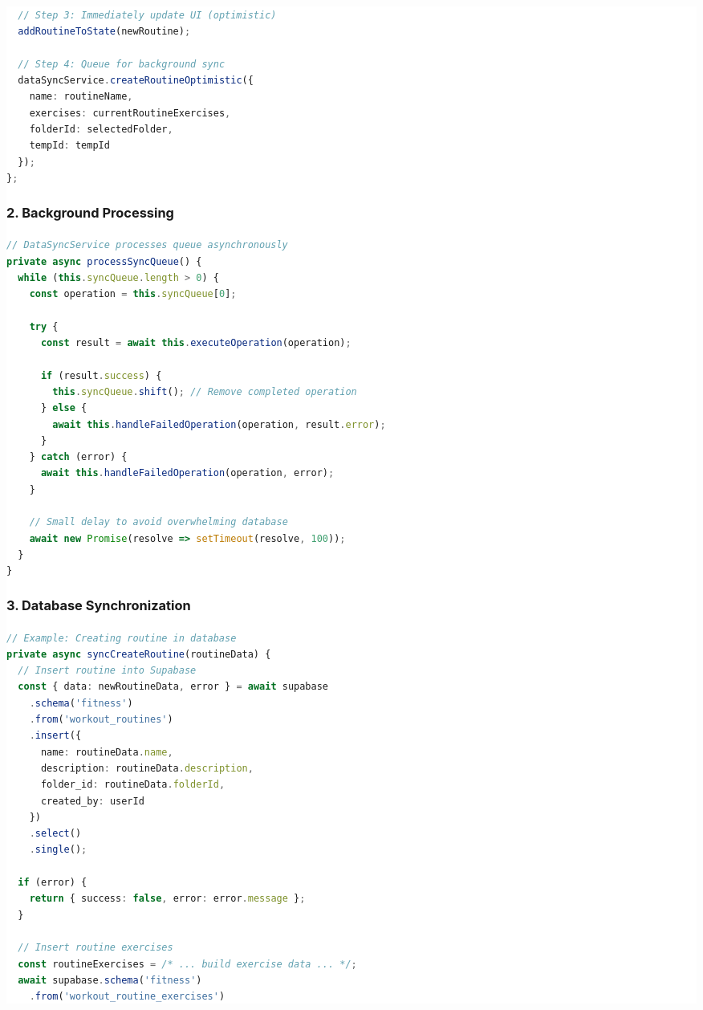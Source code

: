 ```typescript
  // Step 3: Immediately update UI (optimistic)
  addRoutineToState(newRoutine);
  
  // Step 4: Queue for background sync
  dataSyncService.createRoutineOptimistic({
    name: routineName,
    exercises: currentRoutineExercises,
    folderId: selectedFolder,
    tempId: tempId
  });
};
```

### 2. Background Processing
```typescript
// DataSyncService processes queue asynchronously
private async processSyncQueue() {
  while (this.syncQueue.length > 0) {
    const operation = this.syncQueue[0];
    
    try {
      const result = await this.executeOperation(operation);
      
      if (result.success) {
        this.syncQueue.shift(); // Remove completed operation
      } else {
        await this.handleFailedOperation(operation, result.error);
      }
    } catch (error) {
      await this.handleFailedOperation(operation, error);
    }
    
    // Small delay to avoid overwhelming database
    await new Promise(resolve => setTimeout(resolve, 100));
  }
}
```

### 3. Database Synchronization
```typescript
// Example: Creating routine in database
private async syncCreateRoutine(routineData) {
  // Insert routine into Supabase
  const { data: newRoutineData, error } = await supabase
    .schema('fitness')
    .from('workout_routines')
    .insert({
      name: routineData.name,
      description: routineData.description,
      folder_id: routineData.folderId,
      created_by: userId
    })
    .select()
    .single();
    
  if (error) {
    return { success: false, error: error.message };
  }
  
  // Insert routine exercises
  const routineExercises = /* ... build exercise data ... */;
  await supabase.schema('fitness')
    .from('workout_routine_exercises')
```